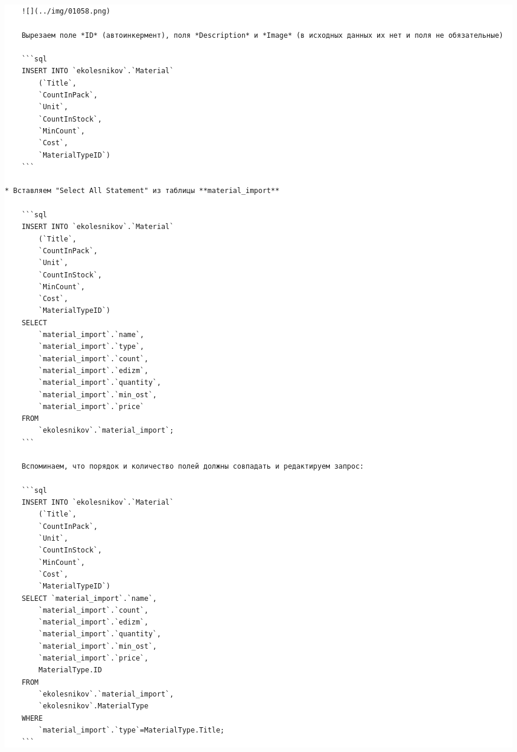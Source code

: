         ![](../img/01058.png)

        Вырезаем поле *ID* (автоинкермент), поля *Description* и *Image* (в исходных данных их нет и поля не обязательные)

        ```sql
        INSERT INTO `ekolesnikov`.`Material`
            (`Title`,
            `CountInPack`,
            `Unit`,
            `CountInStock`,
            `MinCount`,
            `Cost`,
            `MaterialTypeID`)
        ```

    * Вставляем "Select All Statement" из таблицы **material_import**    

        ```sql
        INSERT INTO `ekolesnikov`.`Material`
            (`Title`,
            `CountInPack`,
            `Unit`,
            `CountInStock`,
            `MinCount`,
            `Cost`,
            `MaterialTypeID`)
        SELECT 
            `material_import`.`name`,
            `material_import`.`type`,
            `material_import`.`count`,
            `material_import`.`edizm`,
            `material_import`.`quantity`,
            `material_import`.`min_ost`,
            `material_import`.`price`
        FROM 
            `ekolesnikov`.`material_import`;
        ```

        Вспоминаем, что порядок и количество полей должны совпадать и редактируем запрос:

        ```sql
        INSERT INTO `ekolesnikov`.`Material`
            (`Title`,
            `CountInPack`,
            `Unit`,
            `CountInStock`,
            `MinCount`,
            `Cost`,
            `MaterialTypeID`)
        SELECT `material_import`.`name`,
            `material_import`.`count`,
            `material_import`.`edizm`,
            `material_import`.`quantity`,
            `material_import`.`min_ost`,
            `material_import`.`price`,
            MaterialType.ID
        FROM 
            `ekolesnikov`.`material_import`, 
            `ekolesnikov`.MaterialType
        WHERE 
            `material_import`.`type`=MaterialType.Title;
        ```
